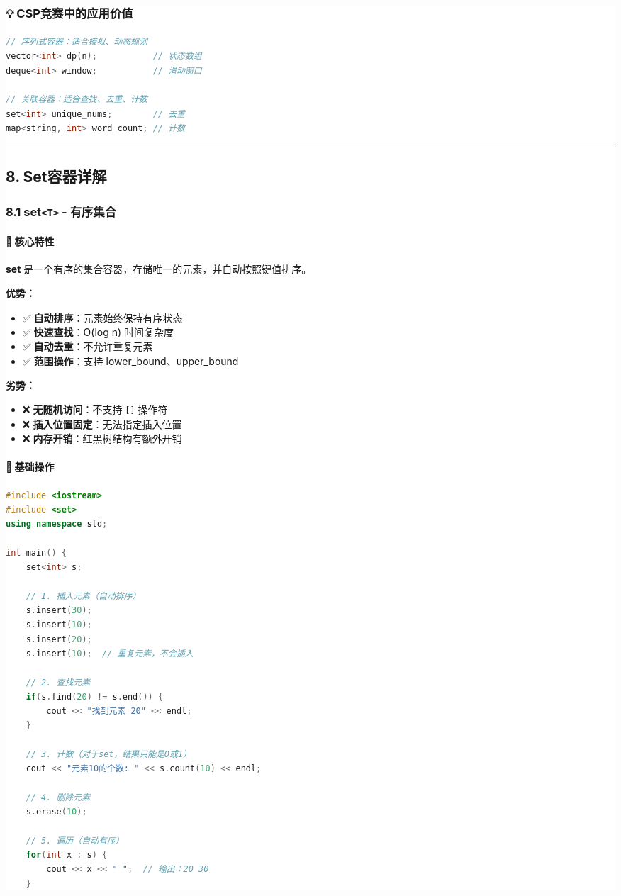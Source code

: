 ### 💡 CSP竞赛中的应用价值

```cpp
// 序列式容器：适合模拟、动态规划
vector<int> dp(n);           // 状态数组
deque<int> window;           // 滑动窗口

// 关联容器：适合查找、去重、计数
set<int> unique_nums;        // 去重
map<string, int> word_count; // 计数
```

---

## 8. Set容器详解

### 8.1 set`<T>` - 有序集合

#### 🔧 核心特性

**set** 是一个有序的集合容器，存储唯一的元素，并自动按照键值排序。

**优势：**

- ✅ **自动排序**：元素始终保持有序状态
- ✅ **快速查找**：O(log n) 时间复杂度
- ✅ **自动去重**：不允许重复元素
- ✅ **范围操作**：支持 lower_bound、upper_bound

**劣势：**

- ❌ **无随机访问**：不支持 `[]` 操作符
- ❌ **插入位置固定**：无法指定插入位置
- ❌ **内存开销**：红黑树结构有额外开销

#### 📝 基础操作

```cpp
#include <iostream>
#include <set>
using namespace std;

int main() {
    set<int> s;
  
    // 1. 插入元素（自动排序）
    s.insert(30);
    s.insert(10);
    s.insert(20);
    s.insert(10);  // 重复元素，不会插入
  
    // 2. 查找元素
    if(s.find(20) != s.end()) {
        cout << "找到元素 20" << endl;
    }
  
    // 3. 计数（对于set，结果只能是0或1）
    cout << "元素10的个数: " << s.count(10) << endl;
  
    // 4. 删除元素
    s.erase(10);
  
    // 5. 遍历（自动有序）
    for(int x : s) {
        cout << x << " ";  // 输出：20 30
    }
```